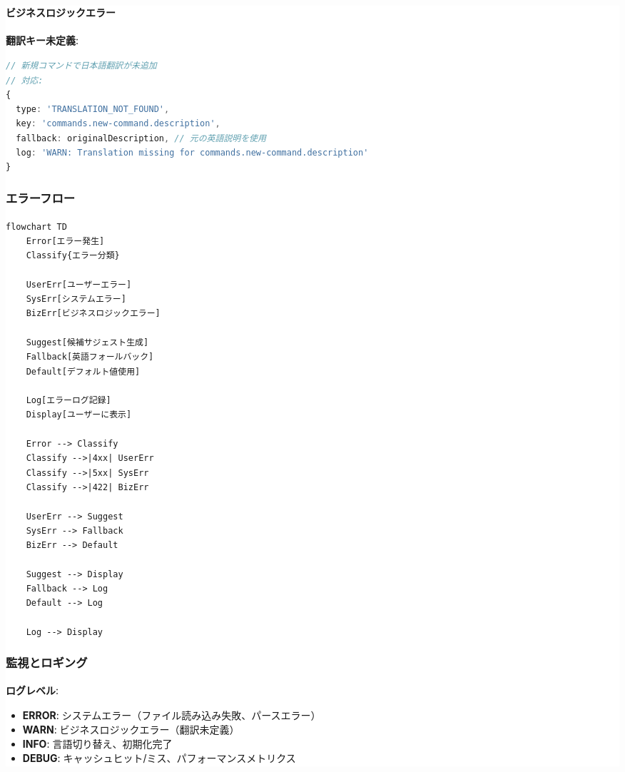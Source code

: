 #### ビジネスロジックエラー

**翻訳キー未定義**:
```typescript
// 新規コマンドで日本語翻訳が未追加
// 対応:
{
  type: 'TRANSLATION_NOT_FOUND',
  key: 'commands.new-command.description',
  fallback: originalDescription, // 元の英語説明を使用
  log: 'WARN: Translation missing for commands.new-command.description'
}
```

### エラーフロー

```mermaid
flowchart TD
    Error[エラー発生]
    Classify{エラー分類}

    UserErr[ユーザーエラー]
    SysErr[システムエラー]
    BizErr[ビジネスロジックエラー]

    Suggest[候補サジェスト生成]
    Fallback[英語フォールバック]
    Default[デフォルト値使用]

    Log[エラーログ記録]
    Display[ユーザーに表示]

    Error --> Classify
    Classify -->|4xx| UserErr
    Classify -->|5xx| SysErr
    Classify -->|422| BizErr

    UserErr --> Suggest
    SysErr --> Fallback
    BizErr --> Default

    Suggest --> Display
    Fallback --> Log
    Default --> Log

    Log --> Display
```

### 監視とロギング

**ログレベル**:
- **ERROR**: システムエラー（ファイル読み込み失敗、パースエラー）
- **WARN**: ビジネスロジックエラー（翻訳未定義）
- **INFO**: 言語切り替え、初期化完了
- **DEBUG**: キャッシュヒット/ミス、パフォーマンスメトリクス
